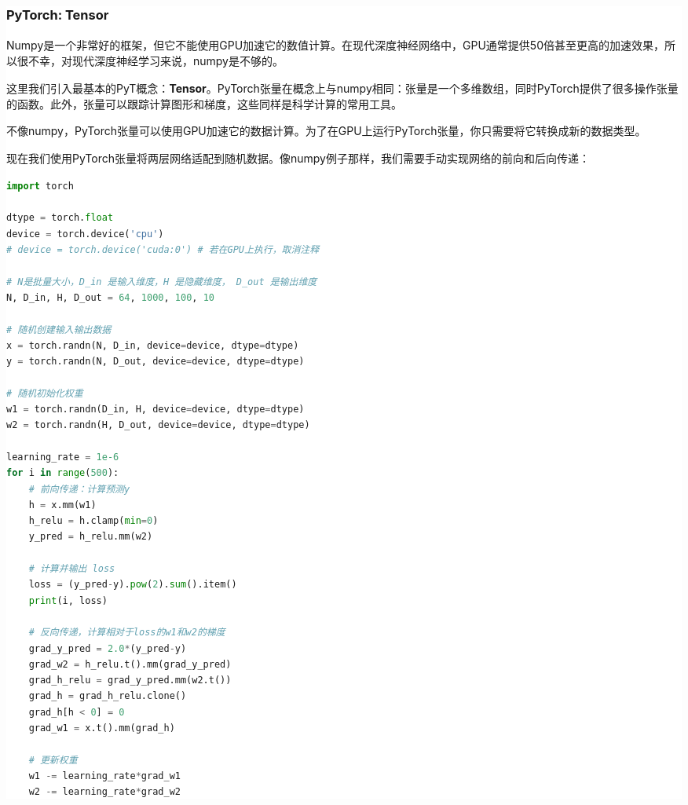 ### PyTorch: Tensor  

Numpy是一个非常好的框架，但它不能使用GPU加速它的数值计算。在现代深度神经网络中，GPU通常提供50倍甚至更高的加速效果，所以很不幸，对现代深度神经学习来说，numpy是不够的。  

这里我们引入最基本的PyT概念：**Tensor**。PyTorch张量在概念上与numpy相同：张量是一个多维数组，同时PyTorch提供了很多操作张量的函数。此外，张量可以跟踪计算图形和梯度，这些同样是科学计算的常用工具。  

不像numpy，PyTorch张量可以使用GPU加速它的数据计算。为了在GPU上运行PyTorch张量，你只需要将它转换成新的数据类型。  

现在我们使用PyTorch张量将两层网络适配到随机数据。像numpy例子那样，我们需要手动实现网络的前向和后向传递：  

```python
import torch

dtype = torch.float
device = torch.device('cpu')
# device = torch.device('cuda:0') # 若在GPU上执行，取消注释

# N是批量大小，D_in 是输入维度，H 是隐藏维度， D_out 是输出维度
N, D_in, H, D_out = 64, 1000, 100, 10

# 随机创建输入输出数据
x = torch.randn(N, D_in, device=device, dtype=dtype)
y = torch.randn(N, D_out, device=device, dtype=dtype)

# 随机初始化权重
w1 = torch.randn(D_in, H, device=device, dtype=dtype)
w2 = torch.randn(H, D_out, device=device, dtype=dtype)

learning_rate = 1e-6
for i in range(500):
    # 前向传递：计算预测y
    h = x.mm(w1)
    h_relu = h.clamp(min=0)
    y_pred = h_relu.mm(w2)

    # 计算并输出 loss
    loss = (y_pred-y).pow(2).sum().item()
    print(i, loss)

    # 反向传递，计算相对于loss的w1和w2的梯度
    grad_y_pred = 2.0*(y_pred-y)
    grad_w2 = h_relu.t().mm(grad_y_pred)
    grad_h_relu = grad_y_pred.mm(w2.t())
    grad_h = grad_h_relu.clone()
    grad_h[h < 0] = 0
    grad_w1 = x.t().mm(grad_h)

    # 更新权重
    w1 -= learning_rate*grad_w1
    w2 -= learning_rate*grad_w2
```
